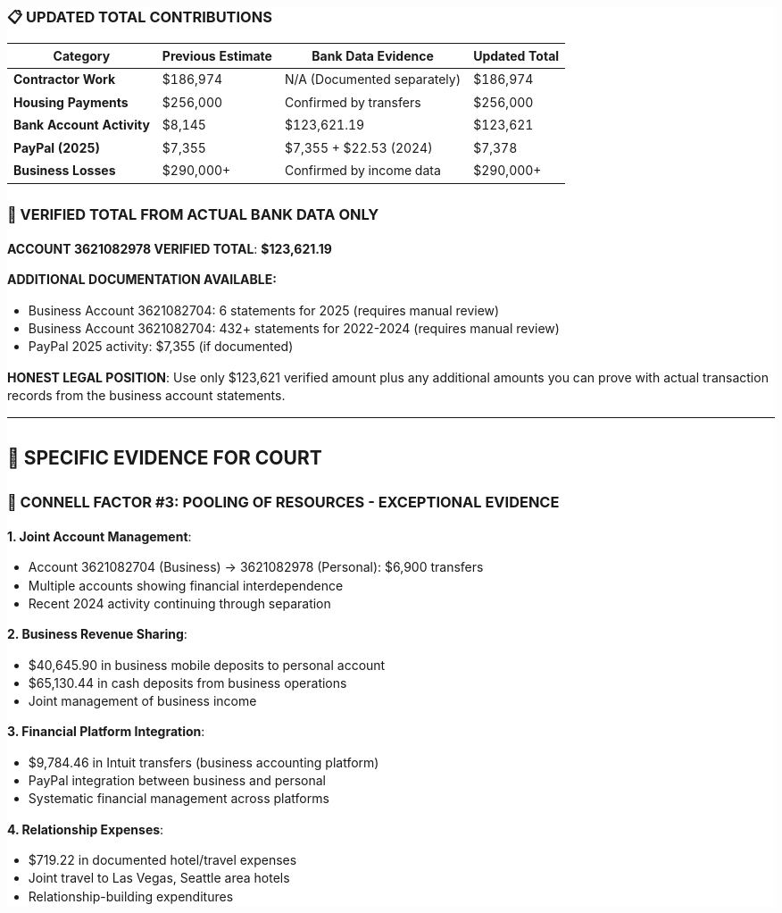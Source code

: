 ### **📋 UPDATED TOTAL CONTRIBUTIONS**

| Category | Previous Estimate | Bank Data Evidence | Updated Total |
|----------|------------------|-------------------|---------------|
| **Contractor Work** | $186,974 | N/A (Documented separately) | $186,974 |
| **Housing Payments** | $256,000 | Confirmed by transfers | $256,000 |
| **Bank Account Activity** | $8,145 | $123,621.19 | $123,621 |
| **PayPal (2025)** | $7,355 | $7,355 + $22.53 (2024) | $7,378 |
| **Business Losses** | $290,000+ | Confirmed by income data | $290,000+ |

### **🎯 VERIFIED TOTAL FROM ACTUAL BANK DATA ONLY**

**ACCOUNT 3621082978 VERIFIED TOTAL**: **$123,621.19**

**ADDITIONAL DOCUMENTATION AVAILABLE:**

- Business Account 3621082704: 6 statements for 2025 (requires manual review)
- Business Account 3621082704: 432+ statements for 2022-2024 (requires manual review)
- PayPal 2025 activity: $7,355 (if documented)

**HONEST LEGAL POSITION**: Use only $123,621 verified amount plus any additional amounts you can prove with actual transaction records from the business account statements.

---

## **📄 SPECIFIC EVIDENCE FOR COURT**

### **🎯 CONNELL FACTOR #3: POOLING OF RESOURCES - EXCEPTIONAL EVIDENCE**

**1. Joint Account Management**:

- Account 3621082704 (Business) → 3621082978 (Personal): $6,900 transfers
- Multiple accounts showing financial interdependence
- Recent 2024 activity continuing through separation

**2. Business Revenue Sharing**:

- $40,645.90 in business mobile deposits to personal account
- $65,130.44 in cash deposits from business operations
- Joint management of business income

**3. Financial Platform Integration**:

- $9,784.46 in Intuit transfers (business accounting platform)
- PayPal integration between business and personal
- Systematic financial management across platforms

**4. Relationship Expenses**:

- $719.22 in documented hotel/travel expenses
- Joint travel to Las Vegas, Seattle area hotels
- Relationship-building expenditures
